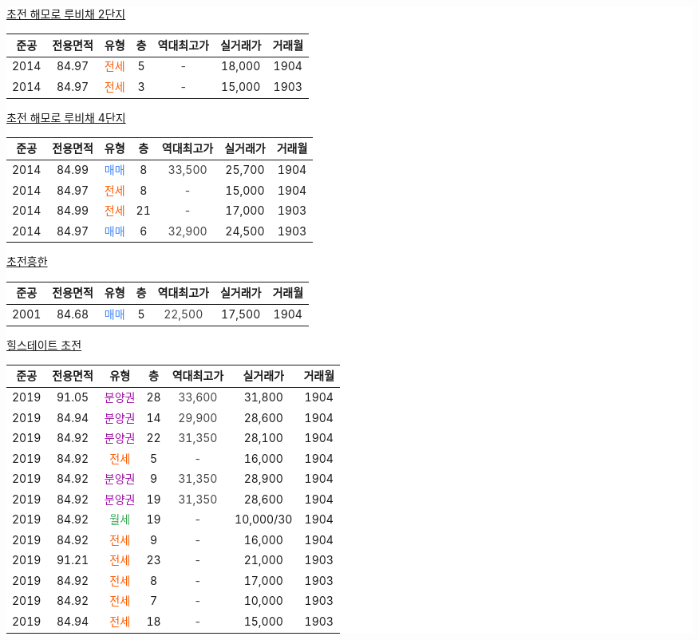 [초전 해모로 루비채 2단지](https://search.naver.com/search.naver?query=%EA%B2%BD%EC%83%81%EB%82%A8%EB%8F%84+%EC%A7%84%EC%A3%BC%EC%8B%9C+%EC%B4%88%EC%A0%84%EB%8F%99+%EC%B4%88%EC%A0%84+%ED%95%B4%EB%AA%A8%EB%A1%9C+%EB%A3%A8%EB%B9%84%EC%B1%84+2%EB%8B%A8%EC%A7%80)

|준공|전용면적|유형|층|역대최고가|실거래가|거래월|
|:---:|:---:|:---:|:---:|:---:|:---:|:---:|
|2014|84.97|<span style="color:#ff5a00">전세</span>|5|<span style="color:#444444">-</span>|18,000|1904|
|2014|84.97|<span style="color:#ff5a00">전세</span>|3|<span style="color:#444444">-</span>|15,000|1903|

[초전 해모로 루비채 4단지](https://search.naver.com/search.naver?query=%EA%B2%BD%EC%83%81%EB%82%A8%EB%8F%84+%EC%A7%84%EC%A3%BC%EC%8B%9C+%EC%B4%88%EC%A0%84%EB%8F%99+%EC%B4%88%EC%A0%84+%ED%95%B4%EB%AA%A8%EB%A1%9C+%EB%A3%A8%EB%B9%84%EC%B1%84+4%EB%8B%A8%EC%A7%80)

|준공|전용면적|유형|층|역대최고가|실거래가|거래월|
|:---:|:---:|:---:|:---:|:---:|:---:|:---:|
|2014|84.99|<span style="color:#4285f3">매매</span>|8|<span style="color:#444444">33,500</span>|25,700|1904|
|2014|84.97|<span style="color:#ff5a00">전세</span>|8|<span style="color:#444444">-</span>|15,000|1904|
|2014|84.99|<span style="color:#ff5a00">전세</span>|21|<span style="color:#444444">-</span>|17,000|1903|
|2014|84.97|<span style="color:#4285f3">매매</span>|6|<span style="color:#444444">32,900</span>|24,500|1903|

[초전흥한](https://search.naver.com/search.naver?query=%EA%B2%BD%EC%83%81%EB%82%A8%EB%8F%84+%EC%A7%84%EC%A3%BC%EC%8B%9C+%EC%B4%88%EC%A0%84%EB%8F%99+%EC%B4%88%EC%A0%84%ED%9D%A5%ED%95%9C)

|준공|전용면적|유형|층|역대최고가|실거래가|거래월|
|:---:|:---:|:---:|:---:|:---:|:---:|:---:|
|2001|84.68|<span style="color:#4285f3">매매</span>|5|<span style="color:#444444">22,500</span>|17,500|1904|

[힐스테이트 초전](https://search.naver.com/search.naver?query=%EA%B2%BD%EC%83%81%EB%82%A8%EB%8F%84+%EC%A7%84%EC%A3%BC%EC%8B%9C+%EC%B4%88%EC%A0%84%EB%8F%99+%ED%9E%90%EC%8A%A4%ED%85%8C%EC%9D%B4%ED%8A%B8+%EC%B4%88%EC%A0%84)

|준공|전용면적|유형|층|역대최고가|실거래가|거래월|
|:---:|:---:|:---:|:---:|:---:|:---:|:---:|
|2019|91.05|<span style="color:#9C11A5">분양권</span>|28|<span style="color:#444444">33,600</span>|31,800|1904|
|2019|84.94|<span style="color:#9C11A5">분양권</span>|14|<span style="color:#444444">29,900</span>|28,600|1904|
|2019|84.92|<span style="color:#9C11A5">분양권</span>|22|<span style="color:#444444">31,350</span>|28,100|1904|
|2019|84.92|<span style="color:#ff5a00">전세</span>|5|<span style="color:#444444">-</span>|16,000|1904|
|2019|84.92|<span style="color:#9C11A5">분양권</span>|9|<span style="color:#444444">31,350</span>|28,900|1904|
|2019|84.92|<span style="color:#9C11A5">분양권</span>|19|<span style="color:#444444">31,350</span>|28,600|1904|
|2019|84.92|<span style="color:#34a853">월세</span>|19|<span style="color:#444444">-</span>|10,000/30|1904|
|2019|84.92|<span style="color:#ff5a00">전세</span>|9|<span style="color:#444444">-</span>|16,000|1904|
|2019|91.21|<span style="color:#ff5a00">전세</span>|23|<span style="color:#444444">-</span>|21,000|1903|
|2019|84.92|<span style="color:#ff5a00">전세</span>|8|<span style="color:#444444">-</span>|17,000|1903|
|2019|84.92|<span style="color:#ff5a00">전세</span>|7|<span style="color:#444444">-</span>|10,000|1903|
|2019|84.94|<span style="color:#ff5a00">전세</span>|18|<span style="color:#444444">-</span>|15,000|1903|
